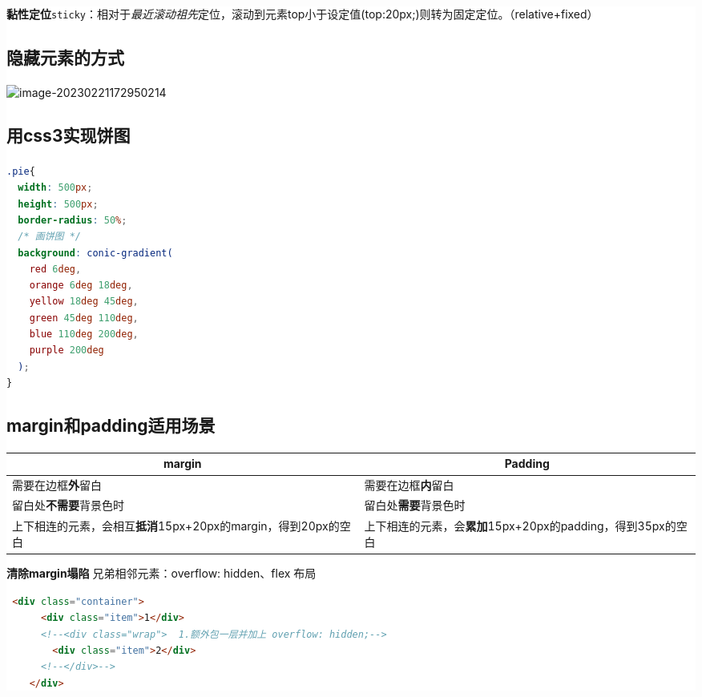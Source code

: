 **黏性定位**`sticky`：相对于*最近滚动祖先*定位，滚动到元素top小于设定值(top:20px;)则转为固定定位。（relative+fixed）





## 隐藏元素的方式

![image-20230221172950214](https://zerdocs.oss-cn-shanghai.aliyuncs.com/febasis/202302211729743.png)





## 用css3实现饼图

```css
.pie{
  width: 500px;
  height: 500px;
  border-radius: 50%;
  /* 画饼图 */
  background: conic-gradient(
    red 6deg,
    orange 6deg 18deg,
    yellow 18deg 45deg,
    green 45deg 110deg,
    blue 110deg 200deg,
    purple 200deg
  );
}
```



## margin和padding适用场景

| margin                                                       | Padding                                                      |
| ------------------------------------------------------------ | ------------------------------------------------------------ |
| 需要在边框**外**留白                                         | 需要在边框**内**留白                                         |
| 留白处**不需要**背景色时                                     | 留白处**需要**背景色时                                       |
| 上下相连的元素，会相互**抵消**15px+20px的margin，得到20px的空白 | 上下相连的元素，会**累加**15px+20px的padding，得到35px的空白 |

**清除margin塌陷**
兄弟相邻元素：overflow: hidden、flex 布局

```html
 <div class="container">
      <div class="item">1</div>
      <!--<div class="wrap">  1.额外包一层并加上 overflow: hidden;-->
        <div class="item">2</div>
      <!--</div>-->
    </div>
```
